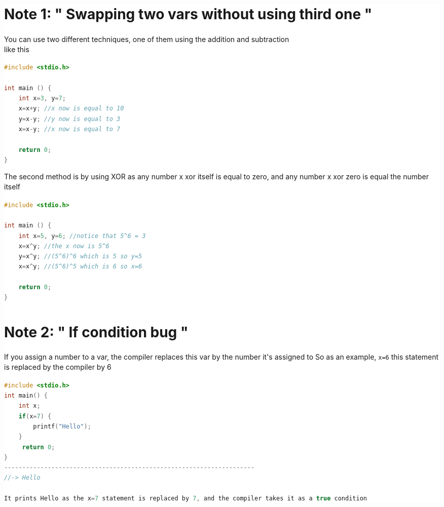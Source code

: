 # **Note 1: " Swapping two vars without using third one "**
You can use two different techniques, one of them using the addition and subtraction\
like this
```c
#include <stdio.h>

int main () {
	int x=3, y=7;
	x=x+y; //x now is equal to 10
	y=x-y; //y now is equal to 3
	x=x-y; //x now is equal to 7

	return 0;
}
```

The second method is by using XOR as any number x xor itself is equal to zero, and any number x xor zero is equal the number itself
```c
#include <stdio.h>

int main () {
	int x=5, y=6; //notice that 5^6 = 3
	x=x^y; //the x now is 5^6
	y=x^y; //(5^6)^6 which is 5 so y=5
	x=x^y; //(5^6)^5 which is 6 so x=6

	return 0;
}
```

# **Note 2: " If condition bug "**
If you assign a number to a var, the compiler replaces this var by the number it's assigned to 
So as an example, `x=6` this statement is replaced by the compiler by 6
```c
#include <stdio.h>
int main() {
	int x;
	if(x=7) {
		printf("Hello");
	}
	 return 0;
}
---------------------------------------------------------------------
//-> Hello

It prints Hello as the x=7 statement is replaced by 7, and the compiler takes it as a true condition
```
